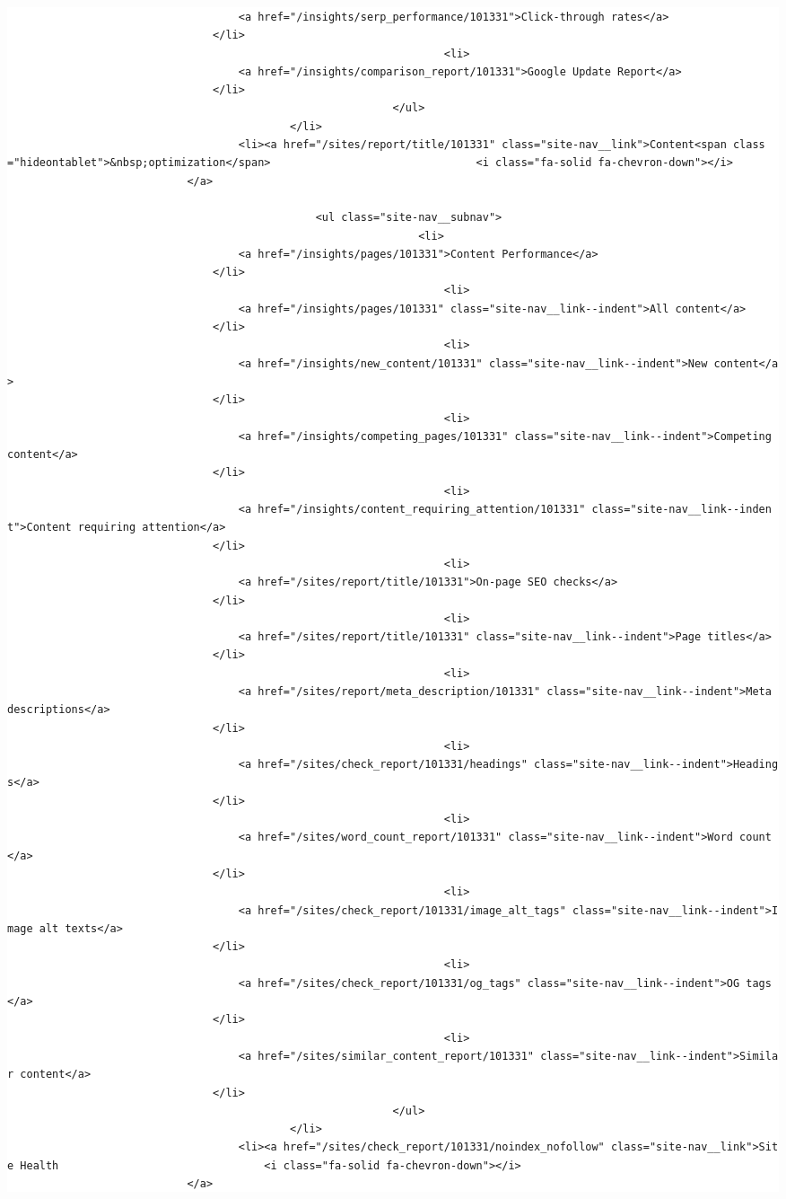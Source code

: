                                         <a href="/insights/serp_performance/101331">Click-through rates</a>
                                    </li>
                                                                        <li>
                                        <a href="/insights/comparison_report/101331">Google Update Report</a>
                                    </li>
                                                                </ul>
                                                </li>
                                        <li><a href="/sites/report/title/101331" class="site-nav__link">Content<span class="hideontablet">&nbsp;optimization</span>                                <i class="fa-solid fa-chevron-down"></i>
                                </a>

                                                    <ul class="site-nav__subnav">
                                                                    <li>
                                        <a href="/insights/pages/101331">Content Performance</a>
                                    </li>
                                                                        <li>
                                        <a href="/insights/pages/101331" class="site-nav__link--indent">All content</a>
                                    </li>
                                                                        <li>
                                        <a href="/insights/new_content/101331" class="site-nav__link--indent">New content</a>
                                    </li>
                                                                        <li>
                                        <a href="/insights/competing_pages/101331" class="site-nav__link--indent">Competing content</a>
                                    </li>
                                                                        <li>
                                        <a href="/insights/content_requiring_attention/101331" class="site-nav__link--indent">Content requiring attention</a>
                                    </li>
                                                                        <li>
                                        <a href="/sites/report/title/101331">On-page SEO checks</a>
                                    </li>
                                                                        <li>
                                        <a href="/sites/report/title/101331" class="site-nav__link--indent">Page titles</a>
                                    </li>
                                                                        <li>
                                        <a href="/sites/report/meta_description/101331" class="site-nav__link--indent">Meta descriptions</a>
                                    </li>
                                                                        <li>
                                        <a href="/sites/check_report/101331/headings" class="site-nav__link--indent">Headings</a>
                                    </li>
                                                                        <li>
                                        <a href="/sites/word_count_report/101331" class="site-nav__link--indent">Word count</a>
                                    </li>
                                                                        <li>
                                        <a href="/sites/check_report/101331/image_alt_tags" class="site-nav__link--indent">Image alt texts</a>
                                    </li>
                                                                        <li>
                                        <a href="/sites/check_report/101331/og_tags" class="site-nav__link--indent">OG tags</a>
                                    </li>
                                                                        <li>
                                        <a href="/sites/similar_content_report/101331" class="site-nav__link--indent">Similar content</a>
                                    </li>
                                                                </ul>
                                                </li>
                                        <li><a href="/sites/check_report/101331/noindex_nofollow" class="site-nav__link">Site Health                                <i class="fa-solid fa-chevron-down"></i>
                                </a>
